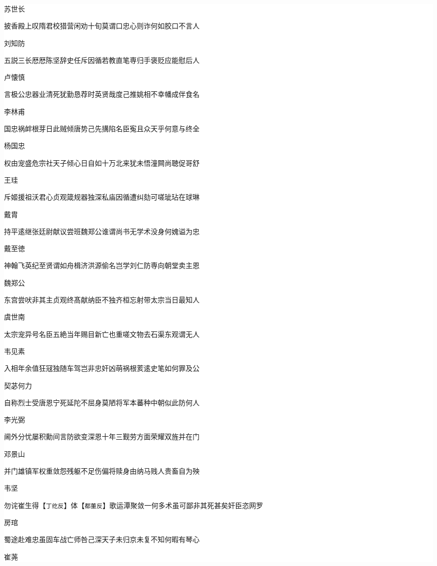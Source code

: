 苏世长  

披香殿上叹隋君校猎营闲劝十旬莫谓口忠心则诈何如胶口不言人  

刘知防  

五説三长厯厯陈坚辞史任斥因循若教直笔専归手褒贬应能慰后人  

卢懐慎  

言极公忠器业清死犹勤恳荐时英贤哉度己推姚相不幸幡成伴食名  

李林甫  

国忠祸衅根芽日此贼倾唐势己先搆陷名臣寃且众天乎何意与终全  

杨国忠  

权由宠盛危宗社天子倾心日自如十万北来犹未悟潼闗尚聴促哥舒  

王珪  

斥姬援祖沃君心贞观箴规器独深私庙因循遭纠劾可嗟玼玷在球琳  

戴胄  

持平逺继张廷尉献议尝班魏郑公谁谓尚书无学术没身何媿谥为忠  

戴至徳  

神翰飞英纪至贤谓如舟楫济洪源偷名岂学刘仁防専向朝堂卖主恩  

魏郑公  

东宫尝吠非其主贞观终髙献纳臣不独齐桓忘射带太宗当日最知人  

虞世南  

太宗宠异号名臣五絶当年赐目新亡也重嗟文物去石渠东观谓无人  

韦见素  

入相年余值狂冦独随车驾岂非忠奸凶萌祸根荄逺史笔如何罪及公  

契苾何力  

自称烈士受唐恩宁死延陀不屈身莫陋将军本蕃种中朝似此防何人  

李光弼  

阃外分忧屡积勳间言防欲变深恩十年三觐劳方面荣耀双旌并在门  

邓景山  

并门雄镇军权重敛怨残躯不足伤偏将赎身由纳马贱人贵畜自为殃  

韦坚  

勿诧崔生得【`丁纥反`】体【`都董反`】歌运潭聚敛一何多术虽可鄙非其死甚矣奸臣恣网罗  

房琯  

蜀途赴难忠虽固车战亡师咎己深天子未归京未复不知何暇有琴心  

崔荛  
